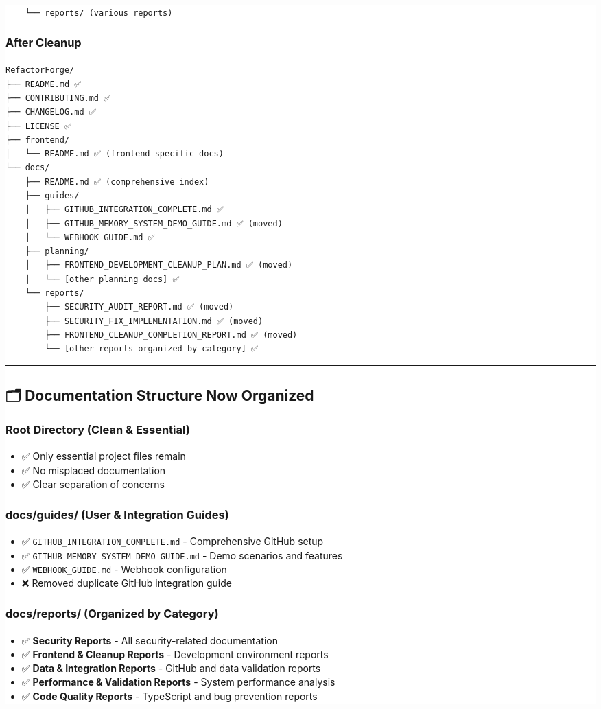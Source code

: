 ```
    └── reports/ (various reports)
```

### **After Cleanup**
```
RefactorForge/
├── README.md ✅
├── CONTRIBUTING.md ✅
├── CHANGELOG.md ✅
├── LICENSE ✅
├── frontend/
│   └── README.md ✅ (frontend-specific docs)
└── docs/
    ├── README.md ✅ (comprehensive index)
    ├── guides/
    │   ├── GITHUB_INTEGRATION_COMPLETE.md ✅
    │   ├── GITHUB_MEMORY_SYSTEM_DEMO_GUIDE.md ✅ (moved)
    │   └── WEBHOOK_GUIDE.md ✅
    ├── planning/
    │   ├── FRONTEND_DEVELOPMENT_CLEANUP_PLAN.md ✅ (moved)
    │   └── [other planning docs] ✅
    └── reports/
        ├── SECURITY_AUDIT_REPORT.md ✅ (moved)
        ├── SECURITY_FIX_IMPLEMENTATION.md ✅ (moved)
        ├── FRONTEND_CLEANUP_COMPLETION_REPORT.md ✅ (moved)
        └── [other reports organized by category] ✅
```

---

## 🗂️ **Documentation Structure Now Organized**

### **Root Directory** (Clean & Essential)
- ✅ Only essential project files remain
- ✅ No misplaced documentation
- ✅ Clear separation of concerns

### **docs/guides/** (User & Integration Guides)
- ✅ `GITHUB_INTEGRATION_COMPLETE.md` - Comprehensive GitHub setup
- ✅ `GITHUB_MEMORY_SYSTEM_DEMO_GUIDE.md` - Demo scenarios and features
- ✅ `WEBHOOK_GUIDE.md` - Webhook configuration
- ❌ Removed duplicate GitHub integration guide

### **docs/reports/** (Organized by Category)
- ✅ **Security Reports** - All security-related documentation
- ✅ **Frontend & Cleanup Reports** - Development environment reports
- ✅ **Data & Integration Reports** - GitHub and data validation reports
- ✅ **Performance & Validation Reports** - System performance analysis
- ✅ **Code Quality Reports** - TypeScript and bug prevention reports
